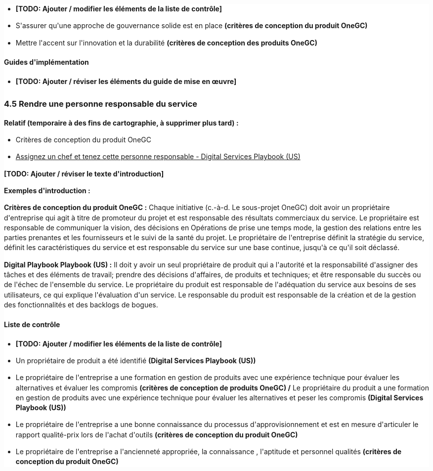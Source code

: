 - **\[TODO: Ajouter / modifier les éléments de la liste de contrôle\]**

- S'assurer qu'une approche de gouvernance solide est en place **(critères de conception du produit OneGC)**

- Mettre l'accent sur l'innovation et la durabilité **(critères de conception des produits OneGC)**

#### Guides d'implémentation

- **\[TODO: Ajouter / réviser les éléments du guide de mise en œuvre\]**



### 4.5 Rendre une personne responsable du service

**Relatif (temporaire à des fins de cartographie, à supprimer plus tard) :**

- Critères de conception du produit OneGC

- [Assignez un chef et tenez cette personne responsable - Digital Services Playbook (US)](https://translate.google.com/translate?hl=en&prev=_t&sl=en&tl=fr&u=https://translate.google.com/translate%3Fhl%3Den%26prev%3D_t%26sl%3Den%26tl%3Dfr%26u%3Dhttps://playbook.cio.gov/%2523play6%23play6#play6)

**\[TODO: Ajouter / réviser le texte d'introduction\]**

**Exemples d'introduction :**

**Critères de conception du produit OneGC :** Chaque initiative (c.-à-d. Le sous-projet OneGC) doit avoir un propriétaire d'entreprise qui agit à titre de promoteur du projet et est responsable des résultats commerciaux du service. Le propriétaire est responsable de communiquer la vision, des décisions en Opérations de prise une temps mode, la gestion des relations entre les parties prenantes et les fournisseurs et le suivi de la santé du projet. Le propriétaire de l'entreprise définit la stratégie du service, définit les caractéristiques du service et est responsable du service sur une base continue, jusqu'à ce qu'il soit déclassé.

**Digital Playbook Playbook (US) :** Il doit y avoir un seul propriétaire de produit qui a l'autorité et la responsabilité d'assigner des tâches et des éléments de travail; prendre des décisions d'affaires, de produits et techniques; et être responsable du succès ou de l'échec de l'ensemble du service. Le propriétaire du produit est responsable de l'adéquation du service aux besoins de ses utilisateurs, ce qui explique l'évaluation d'un service. Le responsable du produit est responsable de la création et de la gestion des fonctionnalités et des backlogs de bogues.

#### Liste de contrôle

- **\[TODO: Ajouter / modifier les éléments de la liste de contrôle\]**

- Un propriétaire de produit a été identifié **(Digital Services Playbook (US))**

- Le propriétaire de l'entreprise a une formation en gestion de produits avec une expérience technique pour évaluer les alternatives et évaluer les compromis **(critères de conception de produits OneGC) /** Le propriétaire du produit a une formation en gestion de produits avec une expérience technique pour évaluer les alternatives et peser les compromis **(Digital Services Playbook (US))**

- Le propriétaire de l'entreprise a une bonne connaissance du processus d'approvisionnement et est en mesure d'articuler le rapport qualité-prix lors de l'achat d'outils **(critères de conception du produit OneGC)**

- Le propriétaire de l'entreprise a l'ancienneté appropriée, la connaissance , l'aptitude et personnel qualités **(critères de conception du produit OneGC)**
